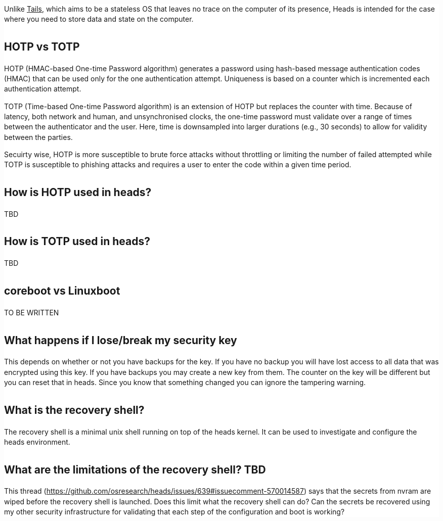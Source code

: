 Unlike [Tails](https://tails.boum.org/), which aims to be a stateless OS that
leaves no trace on the computer of its  presence, Heads is intended for the
case where you need to store data and state on the computer.

HOTP vs TOTP
----

HOTP (HMAC-based One-time Password algorithm) generates a password
using hash-based message authentication codes (HMAC) that can be used only for
the one authentication attempt.  Uniqueness is based on a counter which is
incremented each authentication attempt.

TOTP (Time-based One-time Password algorithm) is an extension of HOTP but
replaces the counter with time.  Because of latency, both network and human,
and unsynchronised clocks, the one-time password must validate over a range of
times between the authenticator and the user. Here, time is
downsampled into larger durations (e.g., 30 seconds) to allow for validity
between the parties.

Secuirty wise, HOTP is more susceptible to brute force attacks without
throttling or limiting the number of failed attempted while TOTP is susceptible
to phishing attacks and requires a user to enter the code within a given time
period.

How is HOTP used in heads?
----

TBD

How is TOTP used in heads?
----

TBD

coreboot vs Linuxboot
----

TO BE WRITTEN

What happens if I lose/break my security key
----

This depends on whether or not you have backups for the key.  If you have no backup you will have lost access to all data that was encrypted using this key.  If you have backups you may create a new key from them.  The counter on the key will be different but you can reset that in heads.  Since you know that something changed you can ignore the tampering warning.

What is the recovery shell?
----

The recovery shell is a minimal unix shell running on top of the heads kernel.  It can be used to investigate and configure the heads environment.

What are the limitations of the recovery shell? TBD
----

This thread (https://github.com/osresearch/heads/issues/639#issuecomment-570014587) says that the secrets from nvram are wiped before the recovery shell is launched.  Does this limit what the recovery shell can do?  Can the secrets be recovered using my other security infrastructure for validating that each step of the configuration and boot is working?
